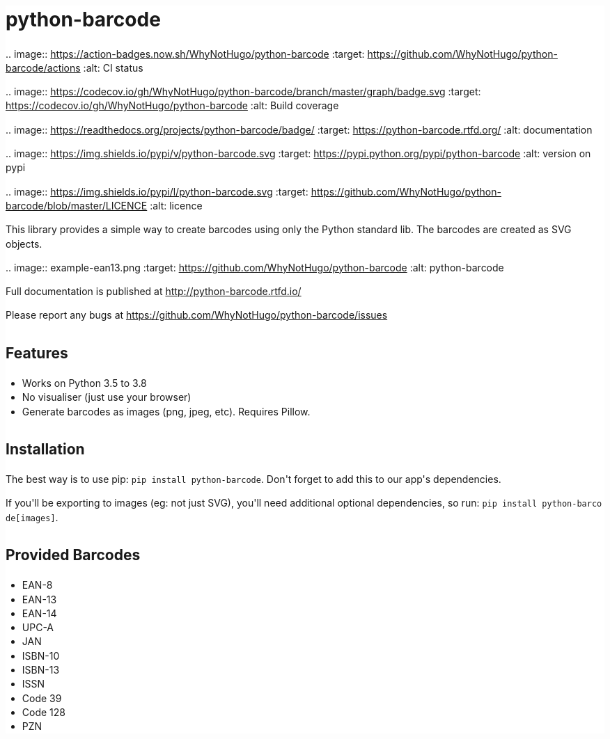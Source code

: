python-barcode
==============

.. image:: https://action-badges.now.sh/WhyNotHugo/python-barcode
  :target: https://github.com/WhyNotHugo/python-barcode/actions
  :alt: CI status

.. image:: https://codecov.io/gh/WhyNotHugo/python-barcode/branch/master/graph/badge.svg
  :target: https://codecov.io/gh/WhyNotHugo/python-barcode
  :alt: Build coverage

.. image:: https://readthedocs.org/projects/python-barcode/badge/
  :target: https://python-barcode.rtfd.org/
  :alt: documentation

.. image:: https://img.shields.io/pypi/v/python-barcode.svg
  :target: https://pypi.python.org/pypi/python-barcode
  :alt: version on pypi

.. image:: https://img.shields.io/pypi/l/python-barcode.svg
  :target: https://github.com/WhyNotHugo/python-barcode/blob/master/LICENCE
  :alt: licence

This library provides a simple way to create barcodes using only the
Python standard lib. The barcodes are created as SVG objects.

.. image:: example-ean13.png
  :target: https://github.com/WhyNotHugo/python-barcode
  :alt: python-barcode

Full documentation is published at http://python-barcode.rtfd.io/

Please report any bugs at https://github.com/WhyNotHugo/python-barcode/issues

Features
--------

- Works on Python 3.5 to 3.8
- No visualiser (just use your browser)
- Generate barcodes as images (png, jpeg, etc). Requires Pillow.

Installation
------------

The best way is to use pip: ``pip install python-barcode``. Don't forget to add
this to our app's dependencies.

If you'll be exporting to images (eg: not just SVG), you'll need additional
optional dependencies, so run: ``pip install python-barcode[images]``.

Provided Barcodes
-----------------

* EAN-8
* EAN-13
* EAN-14
* UPC-A
* JAN
* ISBN-10
* ISBN-13
* ISSN
* Code 39
* Code 128
* PZN
